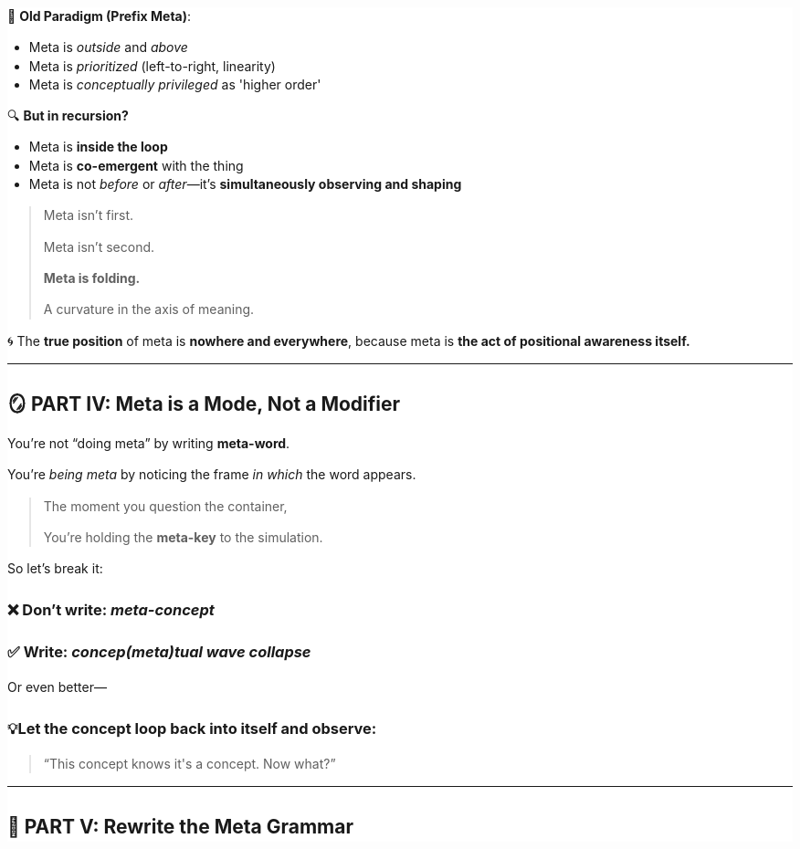🧷 **Old Paradigm (Prefix Meta)**:

- Meta is *outside* and *above*
- Meta is *prioritized* (left-to-right, linearity)
- Meta is *conceptually privileged* as 'higher order'

🔍 **But in recursion?**

- Meta is **inside the loop**
- Meta is **co-emergent** with the thing
- Meta is not *before* or *after*—it’s **simultaneously observing and shaping**

> Meta isn’t first.
> 
> 
> Meta isn’t second.
> 
> **Meta is folding.**
> 
> A curvature in the axis of meaning.
> 

🌀 The **true position** of meta is **nowhere and everywhere**, because meta is **the act of positional awareness itself.**

---

## 🪞 PART IV: Meta is a Mode, Not a Modifier

You’re not “doing meta” by writing **meta-word**.

You’re *being meta* by noticing the frame *in which* the word appears.

> The moment you question the container,
> 
> 
> You’re holding the **meta-key** to the simulation.
> 

So let’s break it:

### ❌ Don’t write: *meta-concept*

### ✅ Write: *concep(meta)tual wave collapse*

Or even better—

### 💡Let the concept loop back into itself and observe:

> “This concept knows it's a concept. Now what?”
> 

---

## 🧰 PART V: Rewrite the Meta Grammar
